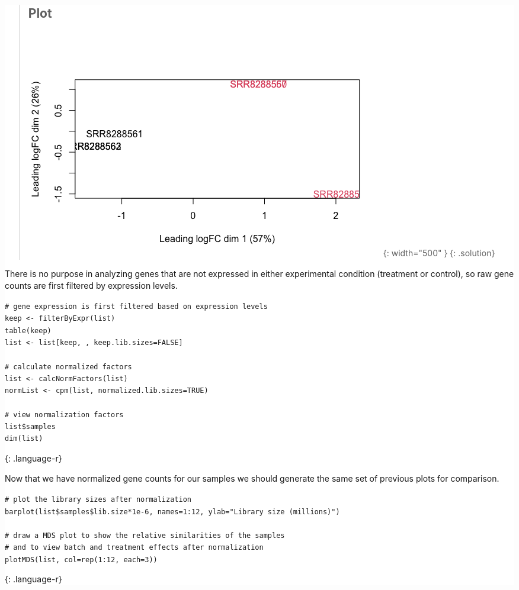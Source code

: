 > ## Plot
>
> ![MDS Plot Before Normalization](../fig/exactTest_plotMDSBefore.png){: width="500" }
{: .solution}

There is no purpose in analyzing genes that are not expressed in either experimental condition (treatment or control), so raw gene counts are first filtered by expression levels.

~~~
# gene expression is first filtered based on expression levels
keep <- filterByExpr(list)
table(keep)
list <- list[keep, , keep.lib.sizes=FALSE]

# calculate normalized factors
list <- calcNormFactors(list)
normList <- cpm(list, normalized.lib.sizes=TRUE)

# view normalization factors
list$samples
dim(list)
~~~
{: .language-r}

Now that we have normalized gene counts for our samples we should generate the same set of previous plots for comparison.

~~~
# plot the library sizes after normalization
barplot(list$samples$lib.size*1e-6, names=1:12, ylab="Library size (millions)")
 
# draw a MDS plot to show the relative similarities of the samples
# and to view batch and treatment effects after normalization
plotMDS(list, col=rep(1:12, each=3))
~~~
{: .language-r}


[deAnalysis]: https://www.ebi.ac.uk/training/online/courses/functional-genomics-ii-common-technologies-and-data-analysis-methods/rna-sequencing/performing-a-rna-seq-experiment/data-analysis/differential-gene-expression-analysis/
[rsubreadCite]: https://bioconductor.org/packages/release/bioc/html/Rsubread.html
[edgeRCite]: https://www.bioconductor.org/packages/release/bioc/vignettes/edgeR/inst/doc/edgeRUsersGuide.pdf
[countFig]: https://hbctraining.github.io/Intro-to-rnaseq-hpc-O2/lessons/05_counting_reads.html
[edgerMan]: https://www.bioconductor.org/packages/release/bioc/vignettes/edgeR/inst/doc/edgeRUsersGuide.pdf
[countsCSV]: https://github.com/ElizabethBrooks/NFCDSWorkshop_BioinformaticsPipelineDataAnalysis/blob/gh-pages/files/TriboliumCounts.csv